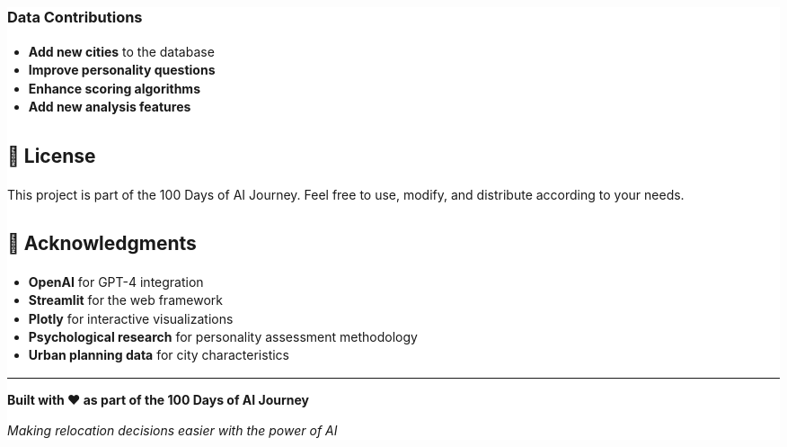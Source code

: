 ### Data Contributions
- **Add new cities** to the database
- **Improve personality questions**
- **Enhance scoring algorithms**
- **Add new analysis features**

## 📄 License

This project is part of the 100 Days of AI Journey. Feel free to use, modify, and distribute according to your needs.

## 🙏 Acknowledgments

- **OpenAI** for GPT-4 integration
- **Streamlit** for the web framework
- **Plotly** for interactive visualizations
- **Psychological research** for personality assessment methodology
- **Urban planning data** for city characteristics

---

**Built with ❤️ as part of the 100 Days of AI Journey**

*Making relocation decisions easier with the power of AI* 
